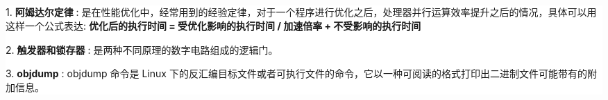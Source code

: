 <span id="Amdahl">1. **阿姆达尔定律**
: 是在性能优化中，经常用到的经验定律，对于一个程序进行优化之后，处理器并行运算效率提升之后的情况，具体可以用这样一个公式表达: **优化后的执行时间 = 受优化影响的执行时间 / 加速倍率 + 不受影响的执行时间**
</span>

<span id="LogicGates">2. **触发器和锁存器**
: 是两种不同原理的数字电路组成的逻辑门。
</span>

<span id="objdump">3. **objdump**
: objdump 命令是 Linux 下的反汇编目标文件或者可执行文件的命令，它以一种可阅读的格式打印出二进制文件可能带有的附加信息。</span>
